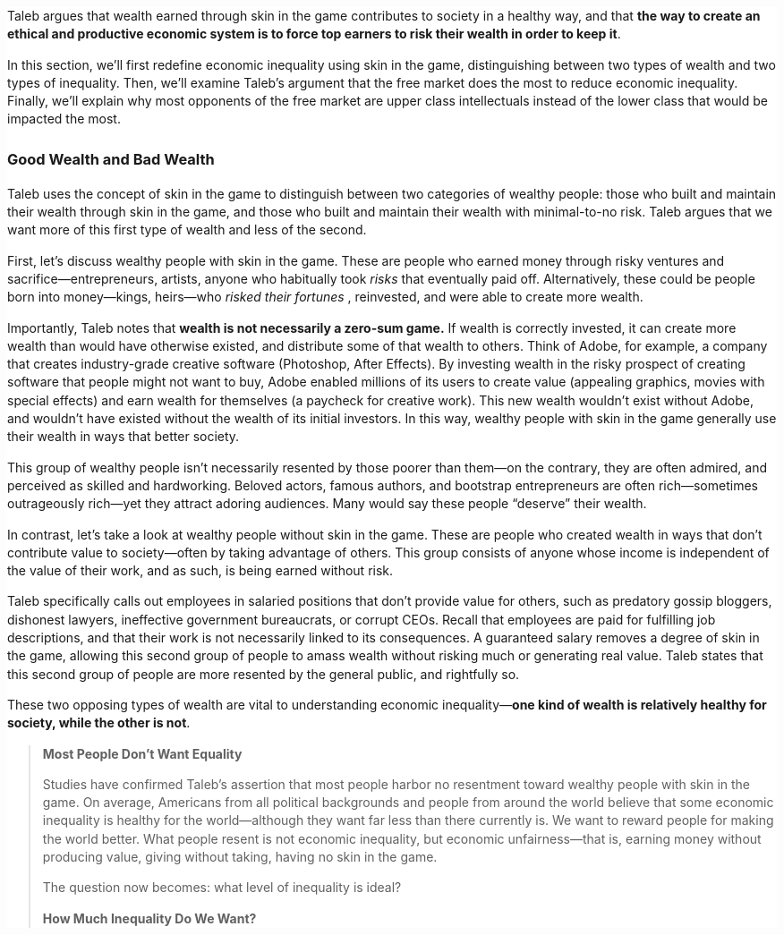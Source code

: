 Taleb argues that wealth earned through skin in the game contributes to society in a healthy way, and that **the way to create an ethical and productive economic system is to force top earners to risk their wealth in order to keep it**.

In this section, we’ll first redefine economic inequality using skin in the game, distinguishing between two types of wealth and two types of inequality. Then, we’ll examine Taleb’s argument that the free market does the most to reduce economic inequality. Finally, we’ll explain why most opponents of the free market are upper class intellectuals instead of the lower class that would be impacted the most.

### Good Wealth and Bad Wealth

Taleb uses the concept of skin in the game to distinguish between two categories of wealthy people: those who built and maintain their wealth through skin in the game, and those who built and maintain their wealth with minimal-to-no risk. Taleb argues that we want more of this first type of wealth and less of the second.

First, let’s discuss wealthy people with skin in the game. These are people who earned money through risky ventures and sacrifice—entrepreneurs, artists, anyone who habitually took _risks_ that eventually paid off. Alternatively, these could be people born into money—kings, heirs—who _risked their fortunes_ , reinvested, and were able to create more wealth.

Importantly, Taleb notes that **wealth is not necessarily a zero-sum game.** If wealth is correctly invested, it can create more wealth than would have otherwise existed, and distribute some of that wealth to others. Think of Adobe, for example, a company that creates industry-grade creative software (Photoshop, After Effects). By investing wealth in the risky prospect of creating software that people might not want to buy, Adobe enabled millions of its users to create value (appealing graphics, movies with special effects) and earn wealth for themselves (a paycheck for creative work). This new wealth wouldn’t exist without Adobe, and wouldn’t have existed without the wealth of its initial investors. In this way, wealthy people with skin in the game generally use their wealth in ways that better society.

This group of wealthy people isn’t necessarily resented by those poorer than them—on the contrary, they are often admired, and perceived as skilled and hardworking. Beloved actors, famous authors, and bootstrap entrepreneurs are often rich—sometimes outrageously rich—yet they attract adoring audiences. Many would say these people “deserve” their wealth.

In contrast, let’s take a look at wealthy people without skin in the game. These are people who created wealth in ways that don’t contribute value to society—often by taking advantage of others. This group consists of anyone whose income is independent of the value of their work, and as such, is being earned without risk.

Taleb specifically calls out employees in salaried positions that don’t provide value for others, such as predatory gossip bloggers, dishonest lawyers, ineffective government bureaucrats, or corrupt CEOs. Recall that employees are paid for fulfilling job descriptions, and that their work is not necessarily linked to its consequences. A guaranteed salary removes a degree of skin in the game, allowing this second group of people to amass wealth without risking much or generating real value. Taleb states that this second group of people are more resented by the general public, and rightfully so.

These two opposing types of wealth are vital to understanding economic inequality—**one kind of wealth is relatively healthy for society, while the other is not**.

> **Most People Don’t Want Equality**
> 
> Studies have confirmed Taleb’s assertion that most people harbor no resentment toward wealthy people with skin in the game. On average, Americans from all political backgrounds and people from around the world believe that some economic inequality is healthy for the world—although they want far less than there currently is. We want to reward people for making the world better. What people resent is not economic inequality, but economic unfairness—that is, earning money without producing value, giving without taking, having no skin in the game.
> 
> The question now becomes: what level of inequality is ideal?
> 
> **How Much Inequality Do We Want?**
> 